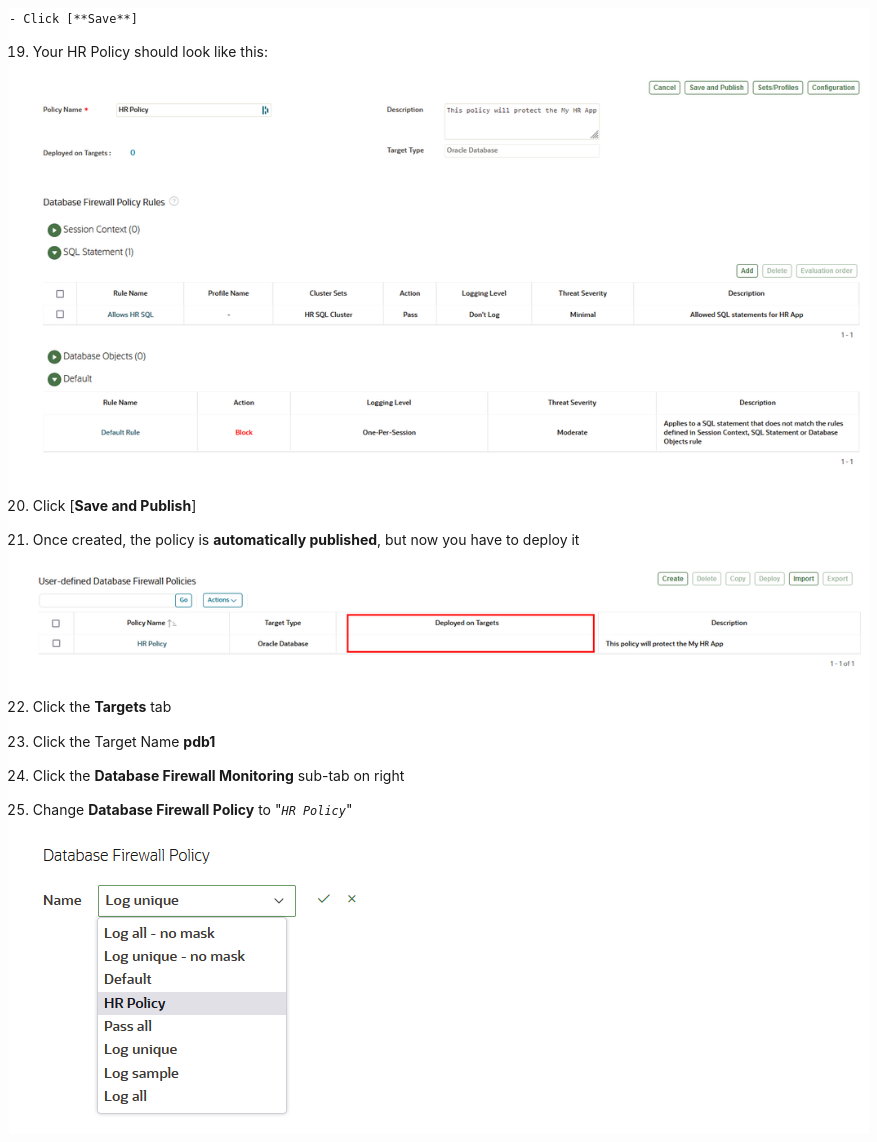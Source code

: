     - Click [**Save**]

19. Your HR Policy should look like this:

    ![AVDF](./images/avdf-139.png "AVDF")

20. Click [**Save and Publish**]

21. Once created, the policy is **automatically published**, but now you have to deploy it

    ![AVDF](./images/avdf-140.png "AVDF")

22. Click the **Targets** tab

23. Click the Target Name **pdb1**

24. Click the **Database Firewall Monitoring** sub-tab on right

25. Change **Database Firewall Policy** to "*`HR Policy`*"

    ![AVDF](./images/avdf-141a.png "AVDF")
